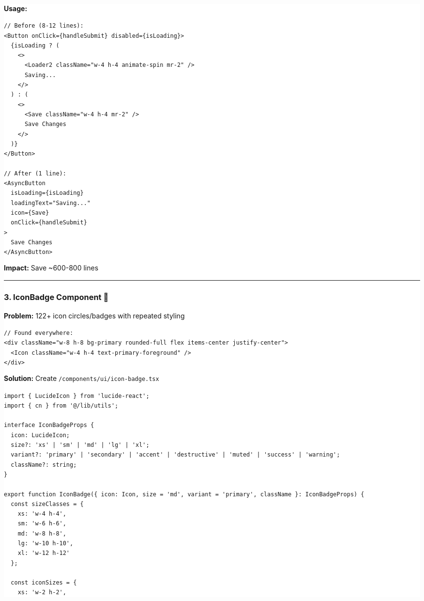 **Usage:**
```tsx
// Before (8-12 lines):
<Button onClick={handleSubmit} disabled={isLoading}>
  {isLoading ? (
    <>
      <Loader2 className="w-4 h-4 animate-spin mr-2" />
      Saving...
    </>
  ) : (
    <>
      <Save className="w-4 h-4 mr-2" />
      Save Changes
    </>
  )}
</Button>

// After (1 line):
<AsyncButton
  isLoading={isLoading}
  loadingText="Saving..."
  icon={Save}
  onClick={handleSubmit}
>
  Save Changes
</AsyncButton>
```

**Impact:** Save ~600-800 lines

---

### 3. IconBadge Component 🎯

**Problem:** 122+ icon circles/badges with repeated styling
```tsx
// Found everywhere:
<div className="w-8 h-8 bg-primary rounded-full flex items-center justify-center">
  <Icon className="w-4 h-4 text-primary-foreground" />
</div>
```

**Solution:** Create `/components/ui/icon-badge.tsx`
```tsx
import { LucideIcon } from 'lucide-react';
import { cn } from '@/lib/utils';

interface IconBadgeProps {
  icon: LucideIcon;
  size?: 'xs' | 'sm' | 'md' | 'lg' | 'xl';
  variant?: 'primary' | 'secondary' | 'accent' | 'destructive' | 'muted' | 'success' | 'warning';
  className?: string;
}

export function IconBadge({ icon: Icon, size = 'md', variant = 'primary', className }: IconBadgeProps) {
  const sizeClasses = {
    xs: 'w-4 h-4',
    sm: 'w-6 h-6',
    md: 'w-8 h-8',
    lg: 'w-10 h-10',
    xl: 'w-12 h-12'
  };

  const iconSizes = {
    xs: 'w-2 h-2',
```
